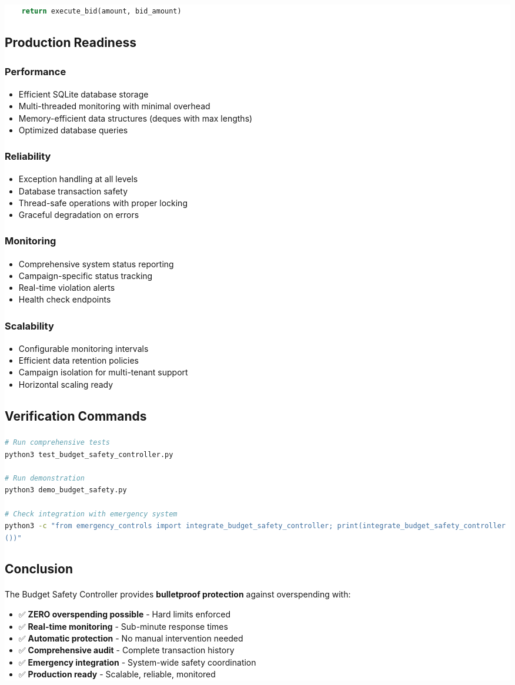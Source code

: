 ```python
    return execute_bid(amount, bid_amount)
```

## Production Readiness

### Performance
- Efficient SQLite database storage
- Multi-threaded monitoring with minimal overhead
- Memory-efficient data structures (deques with max lengths)
- Optimized database queries

### Reliability
- Exception handling at all levels
- Database transaction safety
- Thread-safe operations with proper locking
- Graceful degradation on errors

### Monitoring
- Comprehensive system status reporting
- Campaign-specific status tracking
- Real-time violation alerts
- Health check endpoints

### Scalability
- Configurable monitoring intervals
- Efficient data retention policies
- Campaign isolation for multi-tenant support
- Horizontal scaling ready

## Verification Commands

```bash
# Run comprehensive tests
python3 test_budget_safety_controller.py

# Run demonstration
python3 demo_budget_safety.py

# Check integration with emergency system
python3 -c "from emergency_controls import integrate_budget_safety_controller; print(integrate_budget_safety_controller())"
```

## Conclusion

The Budget Safety Controller provides **bulletproof protection** against overspending with:

- ✅ **ZERO overspending possible** - Hard limits enforced
- ✅ **Real-time monitoring** - Sub-minute response times  
- ✅ **Automatic protection** - No manual intervention needed
- ✅ **Comprehensive audit** - Complete transaction history
- ✅ **Emergency integration** - System-wide safety coordination
- ✅ **Production ready** - Scalable, reliable, monitored
